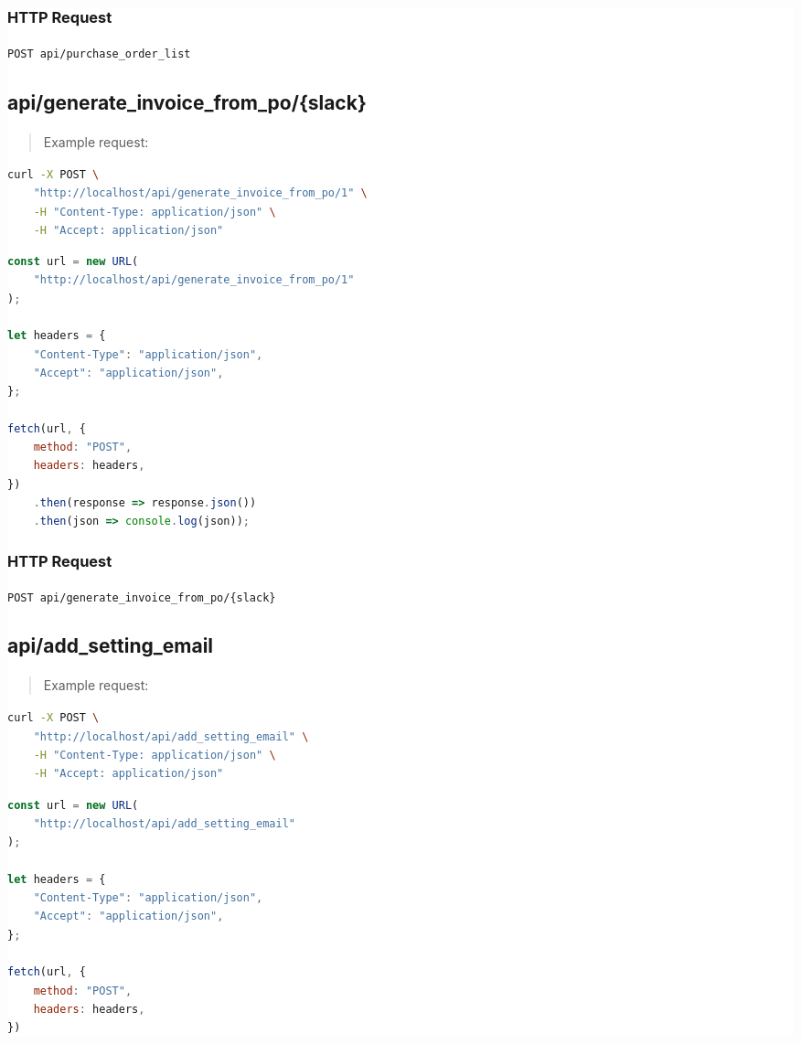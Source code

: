 

### HTTP Request
`POST api/purchase_order_list`





## api/generate_invoice_from_po/{slack}
> Example request:

```bash
curl -X POST \
    "http://localhost/api/generate_invoice_from_po/1" \
    -H "Content-Type: application/json" \
    -H "Accept: application/json"
```

```javascript
const url = new URL(
    "http://localhost/api/generate_invoice_from_po/1"
);

let headers = {
    "Content-Type": "application/json",
    "Accept": "application/json",
};

fetch(url, {
    method: "POST",
    headers: headers,
})
    .then(response => response.json())
    .then(json => console.log(json));
```



### HTTP Request
`POST api/generate_invoice_from_po/{slack}`





## api/add_setting_email
> Example request:

```bash
curl -X POST \
    "http://localhost/api/add_setting_email" \
    -H "Content-Type: application/json" \
    -H "Accept: application/json"
```

```javascript
const url = new URL(
    "http://localhost/api/add_setting_email"
);

let headers = {
    "Content-Type": "application/json",
    "Accept": "application/json",
};

fetch(url, {
    method: "POST",
    headers: headers,
})
```